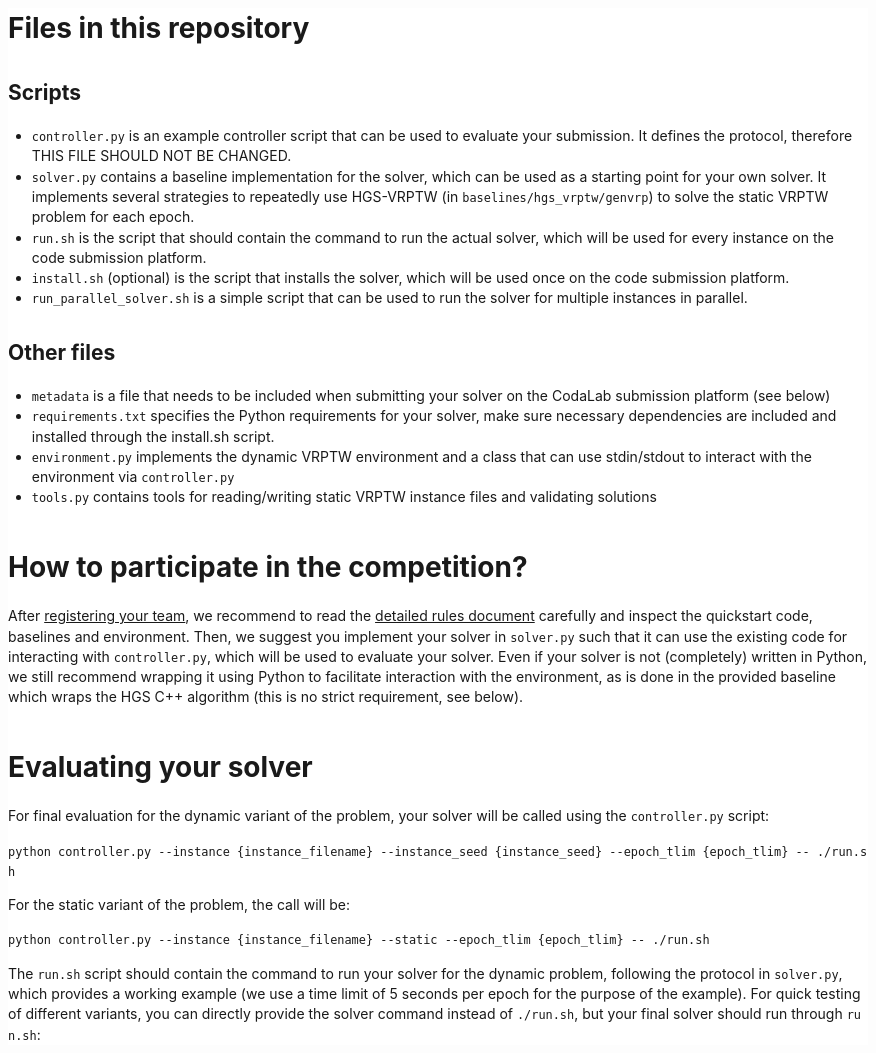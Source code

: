# Files in this repository

## Scripts
* `controller.py` is an example controller script that can be used to evaluate your submission. It defines the protocol, therefore THIS FILE SHOULD NOT BE CHANGED.
* `solver.py` contains a baseline implementation for the solver, which can be used as a starting point for your own solver. It implements several strategies to repeatedly use HGS-VRPTW (in `baselines/hgs_vrptw/genvrp`) to solve the static VRPTW problem for each epoch.
* `run.sh` is the script that should contain the command to run the actual solver, which will be used for every instance on the code submission platform.
* `install.sh` (optional) is the script that installs the solver, which will be used once on the code submission platform.
* `run_parallel_solver.sh` is a simple script that can be used to run the solver for multiple instances in parallel.

## Other files
* `metadata` is a file that needs to be included when submitting your solver on the CodaLab submission platform (see below)
* `requirements.txt` specifies the Python requirements for your solver, make sure necessary dependencies are included and installed through the install.sh script.
* `environment.py` implements the dynamic VRPTW environment and a class that can use stdin/stdout to interact with the environment via `controller.py`
* `tools.py` contains tools for reading/writing static VRPTW instance files and validating solutions

# How to participate in the competition?
After [registering your team](https://euro-neurips-vrp-2022.challenges.ortec.com/#registration), we recommend to read the [detailed rules document](https://euro-neurips-vrp-2022.challenges.ortec.com/#rules) carefully and inspect the quickstart code, baselines and environment. Then, we suggest you implement your solver in `solver.py` such that it can use the existing code for interacting with `controller.py`, which will be used to evaluate your solver. Even if your solver is not (completely) written in Python, we still recommend wrapping it using Python to facilitate interaction with the environment, as is done in the provided baseline which wraps the HGS C++ algorithm (this is no strict requirement, see below).

# Evaluating your solver
For final evaluation for the dynamic variant of the problem, your solver will be called using the `controller.py` script:

    python controller.py --instance {instance_filename} --instance_seed {instance_seed} --epoch_tlim {epoch_tlim} -- ./run.sh

For the static variant of the problem, the call will be:

    python controller.py --instance {instance_filename} --static --epoch_tlim {epoch_tlim} -- ./run.sh
The `run.sh` script should contain the command to run your solver for the dynamic problem, following the protocol in `solver.py`, which provides a working example (we use a time limit of 5 seconds per epoch for the purpose of the example). For quick testing of different variants, you can directly provide the solver command instead of `./run.sh`, but your final solver should run through `run.sh`:
